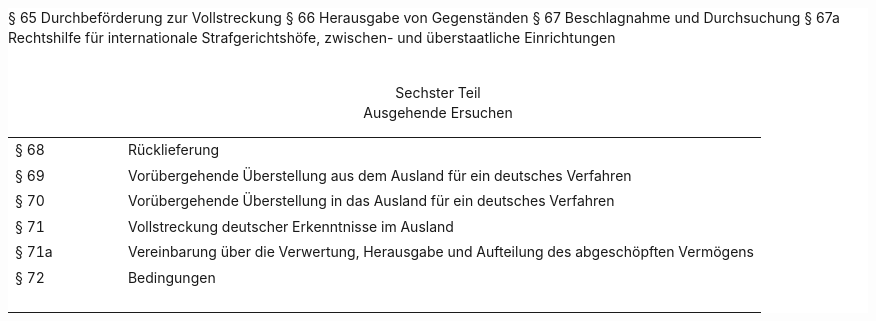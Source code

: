 <td style="text-align: left;">§ 65</td>
<td>Durchbeförderung zur Vollstreckung</td>
</tr>
<tr class="odd">
<td style="text-align: left;">§ 66</td>
<td>Herausgabe von Gegenständen</td>
</tr>
<tr class="even">
<td style="text-align: left;">§ 67</td>
<td>Beschlagnahme und Durchsuchung</td>
</tr>
<tr class="odd">
<td style="text-align: left;">§ 67a</td>
<td>Rechtshilfe für internationale Strafgerichtshöfe, zwischen- und überstaatliche Einrichtungen<br />
<br />
</td>
</tr>
</tbody>
</table>

<div class="S2" style="text-align:center;">

Sechster Teil  
Ausgehende Ersuchen  
  

</div>

<table>
<colgroup>
<col style="width: 15%" />
<col style="width: 85%" />
</colgroup>
<tbody>
<tr class="odd">
<td style="text-align: left;">§ 68</td>
<td>Rücklieferung</td>
</tr>
<tr class="even">
<td style="text-align: left;">§ 69</td>
<td>Vorübergehende Überstellung aus dem Ausland für ein deutsches Verfahren</td>
</tr>
<tr class="odd">
<td style="text-align: left;">§ 70</td>
<td>Vorübergehende Überstellung in das Ausland für ein deutsches Verfahren</td>
</tr>
<tr class="even">
<td style="text-align: left;">§ 71</td>
<td>Vollstreckung deutscher Erkenntnisse im Ausland</td>
</tr>
<tr class="odd">
<td style="text-align: left;">§ 71a</td>
<td>Vereinbarung über die Verwertung, Herausgabe und Aufteilung des abgeschöpften Vermögens</td>
</tr>
<tr class="even">
<td style="text-align: left;">§ 72</td>
<td>Bedingungen<br />
<br />
</td>
</tr>
</tbody>
</table>
